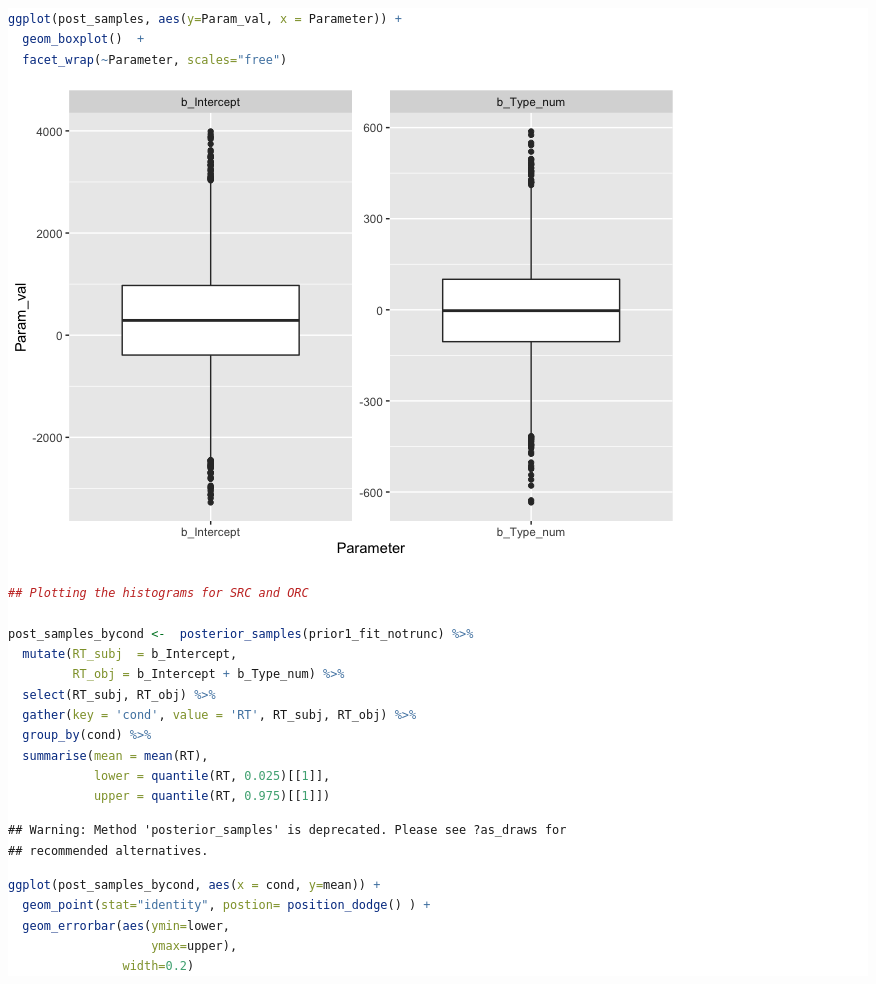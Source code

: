 ``` r
ggplot(post_samples, aes(y=Param_val, x = Parameter)) +
  geom_boxplot()  +
  facet_wrap(~Parameter, scales="free")
```

![](priors_files/figure-gfm/unnamed-chunk-7-2.png)

``` r
## Plotting the histograms for SRC and ORC

post_samples_bycond <-  posterior_samples(prior1_fit_notrunc) %>%
  mutate(RT_subj  = b_Intercept,
         RT_obj = b_Intercept + b_Type_num) %>%
  select(RT_subj, RT_obj) %>%
  gather(key = 'cond', value = 'RT', RT_subj, RT_obj) %>%
  group_by(cond) %>%
  summarise(mean = mean(RT),
            lower = quantile(RT, 0.025)[[1]],
            upper = quantile(RT, 0.975)[[1]]) 
```

    ## Warning: Method 'posterior_samples' is deprecated. Please see ?as_draws for
    ## recommended alternatives.

``` r
ggplot(post_samples_bycond, aes(x = cond, y=mean)) + 
  geom_point(stat="identity", postion= position_dodge() ) + 
  geom_errorbar(aes(ymin=lower,
                    ymax=upper), 
                width=0.2) 
```
